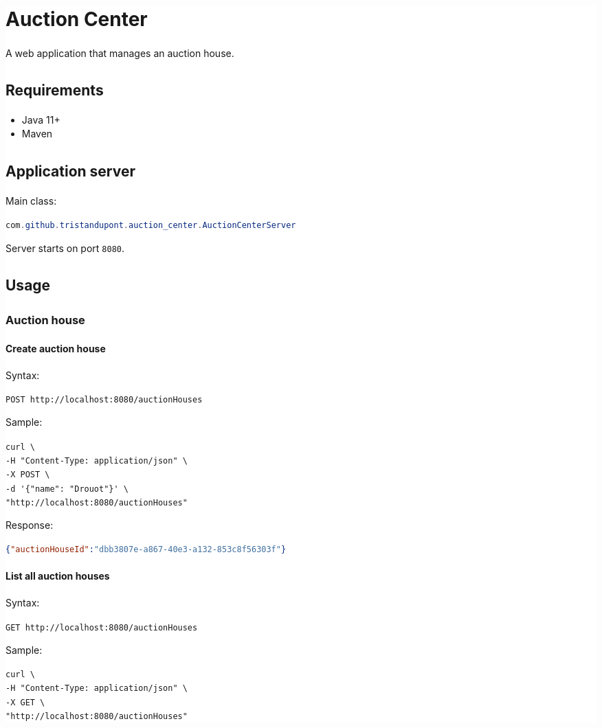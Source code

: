 # Auction Center

A web application that manages an auction house.

## Requirements

- Java 11+
- Maven

## Application server

Main class:

```java
com.github.tristandupont.auction_center.AuctionCenterServer
```

Server starts on port `8080`.

## Usage

### Auction house

#### Create auction house

Syntax:

`POST http://localhost:8080/auctionHouses`

Sample:

```shell script
curl \
-H "Content-Type: application/json" \
-X POST \
-d '{"name": "Drouot"}' \
"http://localhost:8080/auctionHouses"
```

Response:

```json
{"auctionHouseId":"dbb3807e-a867-40e3-a132-853c8f56303f"}
```

#### List all auction houses

Syntax:

`GET http://localhost:8080/auctionHouses`

Sample:

```shell script
curl \
-H "Content-Type: application/json" \
-X GET \
"http://localhost:8080/auctionHouses"
```
